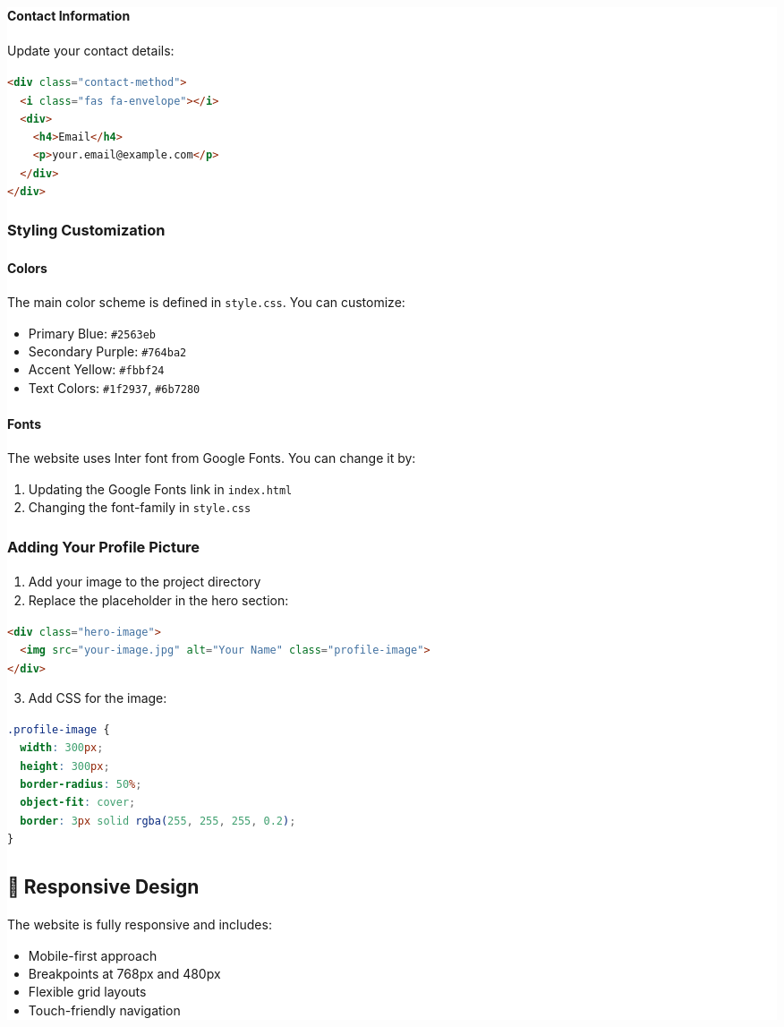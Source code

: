 #### Contact Information
Update your contact details:
```html
<div class="contact-method">
  <i class="fas fa-envelope"></i>
  <div>
    <h4>Email</h4>
    <p>your.email@example.com</p>
  </div>
</div>
```

### Styling Customization

#### Colors
The main color scheme is defined in `style.css`. You can customize:

- Primary Blue: `#2563eb`
- Secondary Purple: `#764ba2`
- Accent Yellow: `#fbbf24`
- Text Colors: `#1f2937`, `#6b7280`

#### Fonts
The website uses Inter font from Google Fonts. You can change it by:
1. Updating the Google Fonts link in `index.html`
2. Changing the font-family in `style.css`

### Adding Your Profile Picture

1. Add your image to the project directory
2. Replace the placeholder in the hero section:
```html
<div class="hero-image">
  <img src="your-image.jpg" alt="Your Name" class="profile-image">
</div>
```

3. Add CSS for the image:
```css
.profile-image {
  width: 300px;
  height: 300px;
  border-radius: 50%;
  object-fit: cover;
  border: 3px solid rgba(255, 255, 255, 0.2);
}
```

## 📱 Responsive Design

The website is fully responsive and includes:
- Mobile-first approach
- Breakpoints at 768px and 480px
- Flexible grid layouts
- Touch-friendly navigation
